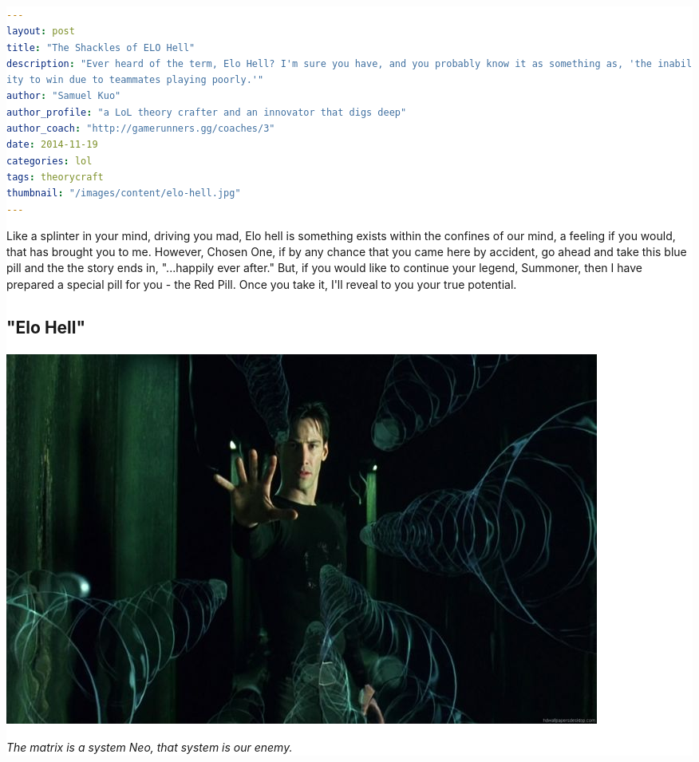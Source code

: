 ```yaml
---
layout: post
title: "The Shackles of ELO Hell"
description: "Ever heard of the term, Elo Hell? I'm sure you have, and you probably know it as something as, 'the inability to win due to teammates playing poorly.'"
author: "Samuel Kuo"
author_profile: "a LoL theory crafter and an innovator that digs deep"
author_coach: "http://gamerunners.gg/coaches/3"
date: 2014-11-19
categories: lol
tags: theorycraft
thumbnail: "/images/content/elo-hell.jpg"
---
```


Like a splinter in your mind, driving you mad, Elo hell is something exists within the confines of our mind, a feeling if you would, that has brought you to me. However, Chosen One, if by any chance that you came here by accident, go ahead and take this blue pill and the the story ends in, "...happily ever after." But, if you would like to continue your legend, Summoner, then I have prepared a special pill for you - the Red Pill. Once you take it, I'll reveal to you your true potential.

## "Elo Hell"

![LoL Elo Hell Matrix](/images/content/elo-hell.jpg)

*The matrix is a system Neo, that system is our enemy.*
